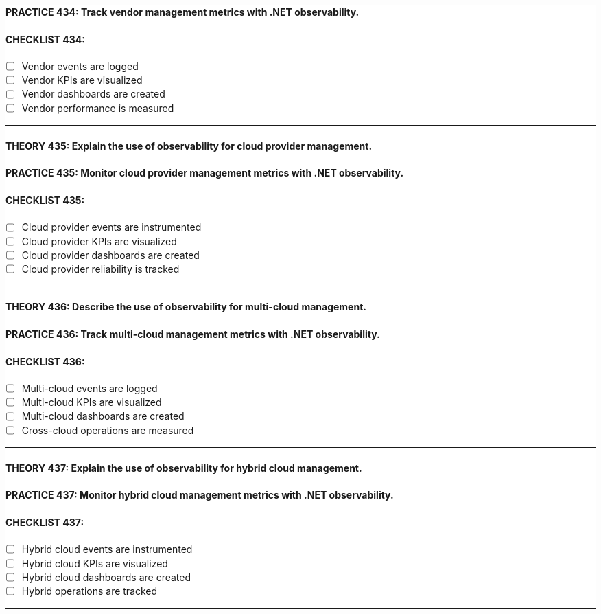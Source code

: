 #### PRACTICE 434: Track vendor management metrics with .NET observability.

#### CHECKLIST 434:

- [ ] Vendor events are logged
- [ ] Vendor KPIs are visualized
- [ ] Vendor dashboards are created
- [ ] Vendor performance is measured

---

#### THEORY 435: Explain the use of observability for cloud provider management.

#### PRACTICE 435: Monitor cloud provider management metrics with .NET observability.

#### CHECKLIST 435:

- [ ] Cloud provider events are instrumented
- [ ] Cloud provider KPIs are visualized
- [ ] Cloud provider dashboards are created
- [ ] Cloud provider reliability is tracked

---

#### THEORY 436: Describe the use of observability for multi-cloud management.

#### PRACTICE 436: Track multi-cloud management metrics with .NET observability.

#### CHECKLIST 436:

- [ ] Multi-cloud events are logged
- [ ] Multi-cloud KPIs are visualized
- [ ] Multi-cloud dashboards are created
- [ ] Cross-cloud operations are measured

---

#### THEORY 437: Explain the use of observability for hybrid cloud management.

#### PRACTICE 437: Monitor hybrid cloud management metrics with .NET observability.

#### CHECKLIST 437:

- [ ] Hybrid cloud events are instrumented
- [ ] Hybrid cloud KPIs are visualized
- [ ] Hybrid cloud dashboards are created
- [ ] Hybrid operations are tracked

---